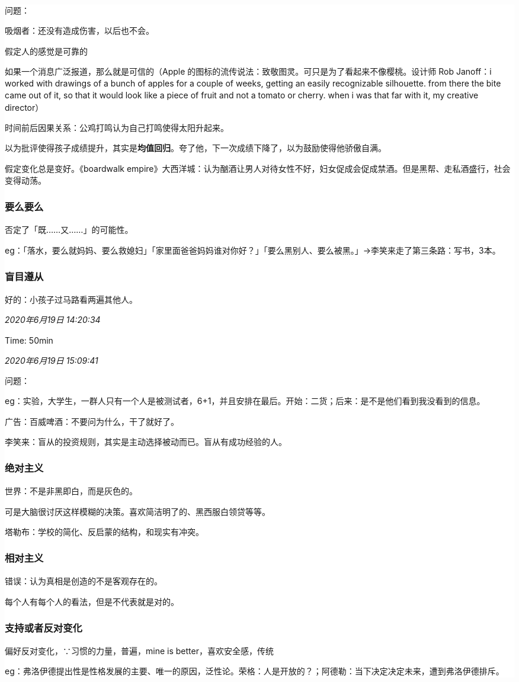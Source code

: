 问题：

吸烟者：还没有造成伤害，以后也不会。

假定人的感觉是可靠的

如果一个消息广泛报道，那么就是可信的（Apple 的图标的流传说法：致敬图灵。可只是为了看起来不像樱桃。设计师 Rob Janoff：i worked with drawings of a bunch of apples for a couple of weeks, getting an easily recognizable silhouette. from there the bite came out of it, so that it would look like a piece of fruit and not a tomato or cherry. when i was that far with it, my creative director）

时间前后因果关系：公鸡打鸣认为自己打鸣使得太阳升起来。

以为批评使得孩子成绩提升，其实是**均值回归**。夸了他，下一次成绩下降了，以为鼓励使得他骄傲自满。

假定变化总是变好。《boardwalk empire》大西洋城：认为酗酒让男人对待女性不好，妇女促成会促成禁酒。但是黑帮、走私酒盛行，社会变得动荡。

### 要么要么

否定了「既……又……」的可能性。

eg：「落水，要么就妈妈、要么救媳妇」「家里面爸爸妈妈谁对你好？」「要么黑别人、要么被黑。」→李笑来走了第三条路：写书，3本。

### 盲目遵从

好的：小孩子过马路看两遍其他人。

*2020年6月19日 14:20:34*

Time: 50min

*2020年6月19日 15:09:41*

问题：

eg：实验，大学生，一群人只有一个人是被测试者，6+1，并且安排在最后。开始：二货；后来：是不是他们看到我没看到的信息。

广告：百威啤酒：不要问为什么，干了就好了。

李笑来：盲从的投资规则，其实是主动选择被动而已。盲从有成功经验的人。

### 绝对主义

世界：不是非黑即白，而是灰色的。

可是大脑很讨厌这样模糊的决策。喜欢简洁明了的、黑西服白领贷等等。

塔勒布：学校的简化、反启蒙的结构，和现实有冲突。

### 相对主义

错误：认为真相是创造的不是客观存在的。

每个人有每个人的看法，但是不代表就是对的。

### 支持或者反对变化

偏好反对变化，∵习惯的力量，普遍，mine is better，喜欢安全感，传统

eg：弗洛伊德提出性是性格发展的主要、唯一的原因，泛性论。荣格：人是开放的？；阿德勒：当下决定决定未来，遭到弗洛伊德排斥。
